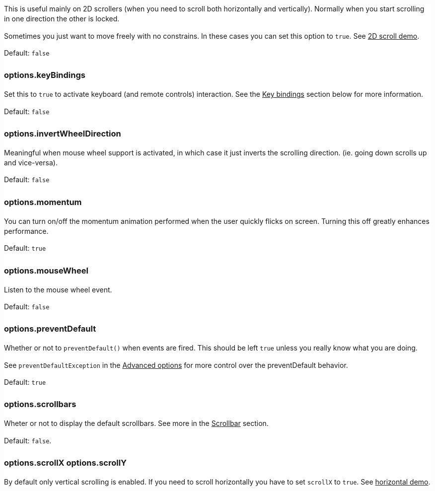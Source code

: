 This is useful mainly on 2D scrollers (when you need to scroll both horizontally and vertically). Normally when you start scrolling in one direction the other is locked.

Sometimes you just want to move freely with no constrains. In these cases you can set this option to `true`. See [2D scroll demo](http://lab.cubiq.org/iscroll5/demos/2d-scroll/).

Default: `false`

### options.keyBindings

Set this to `true` to activate keyboard (and remote controls) interaction. See the [Key bindings](https://github.com/cubiq/iscroll#key-bindings) section below for more information.

Default: `false`

### options.invertWheelDirection

Meaningful when mouse wheel support is activated, in which case it just inverts the scrolling direction. (ie. going down scrolls up and vice-versa).

Default: `false`

### options.momentum

You can turn on/off the momentum animation performed when the user quickly flicks on screen. Turning this off greatly enhances performance.

Default: `true`

### options.mouseWheel

Listen to the mouse wheel event.

Default: `false`

### options.preventDefault

Whether or not to `preventDefault()` when events are fired. This should be left `true` unless you really know what you are doing.

See `preventDefaultException` in the [Advanced options](https://github.com/cubiq/iscroll#advanced-options) for more control over the preventDefault behavior.

Default: `true`

### options.scrollbars

Wheter or not to display the default scrollbars. See more in the [Scrollbar](https://github.com/cubiq/iscroll#scrollbar) section.

Default: `false`.

### options.scrollX options.scrollY

By default only vertical scrolling is enabled. If you need to scroll horizontally you have to set `scrollX` to `true`. See [horizontal demo](http://lab.cubiq.org/iscroll5/demos/horizontal/).

